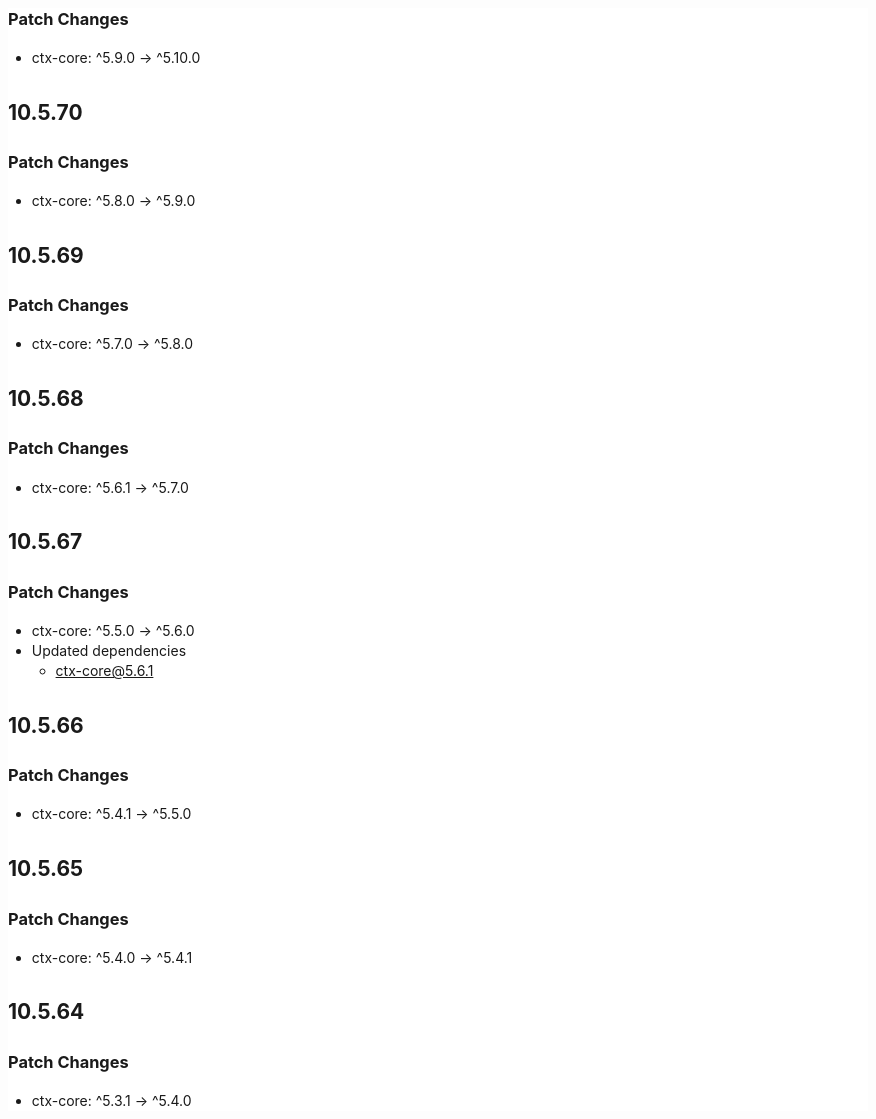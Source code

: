 ### Patch Changes

- ctx-core: ^5.9.0 -> ^5.10.0

## 10.5.70

### Patch Changes

- ctx-core: ^5.8.0 -> ^5.9.0

## 10.5.69

### Patch Changes

- ctx-core: ^5.7.0 -> ^5.8.0

## 10.5.68

### Patch Changes

- ctx-core: ^5.6.1 -> ^5.7.0

## 10.5.67

### Patch Changes

- ctx-core: ^5.5.0 -> ^5.6.0
- Updated dependencies
  - ctx-core@5.6.1

## 10.5.66

### Patch Changes

- ctx-core: ^5.4.1 -> ^5.5.0

## 10.5.65

### Patch Changes

- ctx-core: ^5.4.0 -> ^5.4.1

## 10.5.64

### Patch Changes

- ctx-core: ^5.3.1 -> ^5.4.0
